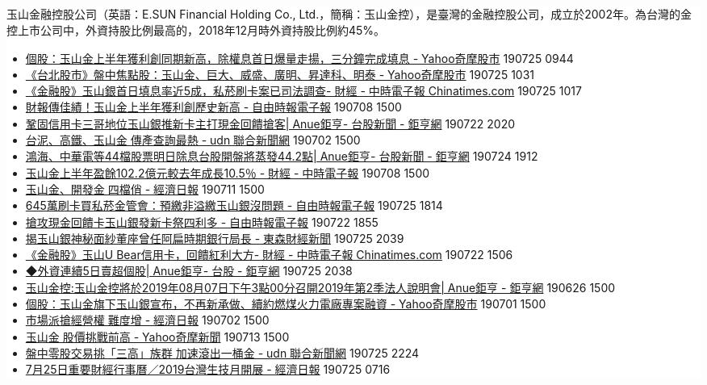 玉山金融控股公司（英語：E.SUN Financial Holding Co., Ltd.，簡稱：玉山金控），是臺灣的金融控股公司，成立於2002年。為台灣的金控上市公司中，外資持股比例最高的，2018年12月時外資持股比例約45%。
- [個股：玉山金上半年獲利創同期新高，除權息首日爆量走揚，三分鐘完成填息 - Yahoo奇摩股市](https://tw.stock.yahoo.com/news/%E5%80%8B%E8%82%A1-%E7%8E%89%E5%B1%B1%E9%87%91%E4%B8%8A%E5%8D%8A%E5%B9%B4%E7%8D%B2%E5%88%A9%E5%89%B5%E5%90%8C%E6%9C%9F%E6%96%B0%E9%AB%98-%E9%99%A4%E6%AC%8A%E6%81%AF%E9%A6%96%E6%97%A5%E7%88%86%E9%87%8F%E8%B5%B0%E6%8F%9A-%E4%B8%89%E5%88%86%E9%90%98%E5%AE%8C%E6%88%90%E5%A1%AB%E6%81%AF-014437379.html "個股：玉山金上半年獲利創同期新高，除權息首日爆量走揚，三分鐘完成填息 - Yahoo奇摩股市") 190725 0944
- [《台北股市》盤中焦點股：玉山金、巨大、威盛、廣明、昇達科、明泰 - Yahoo奇摩股市](https://tw.stock.yahoo.com/news/%E5%8F%B0%E5%8C%97%E8%82%A1%E5%B8%82-%E7%9B%A4%E4%B8%AD%E7%84%A6%E9%BB%9E%E8%82%A1-%E7%8E%89%E5%B1%B1%E9%87%91-%E5%B7%A8%E5%A4%A7-%E5%A8%81%E7%9B%9B-020927999.html "《台北股市》盤中焦點股：玉山金、巨大、威盛、廣明、昇達科、明泰 - Yahoo奇摩股市") 190725 1031
- [《金融股》玉山銀首日填息率近5成，私菸刷卡案已司法調查- 財經 - 中時電子報 Chinatimes.com](https://www.chinatimes.com/realtimenews/20190725001634-260410 "《金融股》玉山銀首日填息率近5成，私菸刷卡案已司法調查- 財經 - 中時電子報 Chinatimes.com") 190725 1017
- [財報傳佳績！玉山金上半年獲利創歷史新高 - 自由時報電子報](https://ec.ltn.com.tw/article/breakingnews/2846566 "財報傳佳績！玉山金上半年獲利創歷史新高 - 自由時報電子報") 190708 1500
- [鞏固信用卡三哥地位玉山銀推新卡主打現金回饋搶客| Anue鉅亨- 台股新聞 - 鉅亨網](https://news.cnyes.com/news/id/4360793 "鞏固信用卡三哥地位玉山銀推新卡主打現金回饋搶客| Anue鉅亨- 台股新聞 - 鉅亨網") 190722 2020
- [台泥、高鐵、玉山金 傳產查詢最熱 - udn 聯合新聞網](https://money.udn.com/money/story/5607/3904905 "台泥、高鐵、玉山金 傳產查詢最熱 - udn 聯合新聞網") 190702 1500
- [鴻海、中華電等44檔股票明日除息台股開盤將蒸發44.2點| Anue鉅亨- 台股新聞 - 鉅亨網](https://news.cnyes.com/news/id/4361510 "鴻海、中華電等44檔股票明日除息台股開盤將蒸發44.2點| Anue鉅亨- 台股新聞 - 鉅亨網") 190724 1912
- [玉山金上半年盈餘102.2億元較去年成長10.5％ - 財經 - 中時電子報](https://www.chinatimes.com/realtimenews/20190708002652-260410 "玉山金上半年盈餘102.2億元較去年成長10.5％ - 財經 - 中時電子報") 190708 1500
- [玉山金、開發金 四檔俏 - 經濟日報](https://money.udn.com/money/story/5739/3923883 "玉山金、開發金 四檔俏 - 經濟日報") 190711 1500
- [645萬刷卡買私菸金管會：預繳非溢繳玉山銀沒問題 - 自由時報電子報](https://ec.ltn.com.tw/article/breakingnews/2864028 "645萬刷卡買私菸金管會：預繳非溢繳玉山銀沒問題 - 自由時報電子報") 190725 1814
- [搶攻現金回饋卡玉山銀發新卡祭四利多 - 自由時報電子報](https://ec.ltn.com.tw/article/breakingnews/2860557 "搶攻現金回饋卡玉山銀發新卡祭四利多 - 自由時報電子報") 190722 1855
- [揭玉山銀神秘面紗董座曾任阿扁時期銀行局長 - 東森財經新聞](https://fnc.ebc.net.tw/FncNews/video/93426 "揭玉山銀神秘面紗董座曾任阿扁時期銀行局長 - 東森財經新聞") 190725 2039
- [《金融股》玉山U Bear信用卡，回饋紅利大方- 財經 - 中時電子報 Chinatimes.com](https://www.chinatimes.com/realtimenews/20190722002185-260410 "《金融股》玉山U Bear信用卡，回饋紅利大方- 財經 - 中時電子報 Chinatimes.com") 190722 1506
- [◆外資連續5日賣超個股| Anue鉅亨- 台股 - 鉅亨網](https://news.cnyes.com/news/id/4361982 "◆外資連續5日賣超個股| Anue鉅亨- 台股 - 鉅亨網") 190725 2038
- [玉山金控:玉山金控將於2019年08月07日下午3點00分召開2019年第2季法人說明會| Anue鉅亨 - 鉅亨網](https://news.cnyes.com/news/id/4346267 "玉山金控:玉山金控將於2019年08月07日下午3點00分召開2019年第2季法人說明會| Anue鉅亨 - 鉅亨網") 190626 1500
- [個股：玉山金旗下玉山銀宣布，不再新承做、續約燃煤火力電廠專案融資 - Yahoo奇摩股市](https://tw.stock.yahoo.com/news/%E5%80%8B%E8%82%A1-%E7%8E%89%E5%B1%B1%E9%87%91%E6%97%97%E4%B8%8B%E7%8E%89%E5%B1%B1%E9%8A%80%E5%AE%A3%E5%B8%83-%E4%B8%8D%E5%86%8D%E6%96%B0%E6%89%BF%E5%81%9A-%E7%BA%8C%E7%B4%84%E7%87%83%E7%85%A4%E7%81%AB%E5%8A%9B%E9%9B%BB%E5%BB%A0%E5%B0%88%E6%A1%88%E8%9E%8D%E8%B3%87-021443767.html "個股：玉山金旗下玉山銀宣布，不再新承做、續約燃煤火力電廠專案融資 - Yahoo奇摩股市") 190701 1500
- [市場派搶經營權 難度增 - 經濟日報](https://money.udn.com/money/story/5613/3904129 "市場派搶經營權 難度增 - 經濟日報") 190702 1500
- [玉山金 股價挑戰前高 - Yahoo奇摩新聞](https://tw.news.yahoo.com/%E7%8E%89%E5%B1%B1%E9%87%91-%E8%82%A1%E5%83%B9%E6%8C%91%E6%88%B0%E5%89%8D%E9%AB%98-215009665--finance.html "玉山金 股價挑戰前高 - Yahoo奇摩新聞") 190713 1500
- [盤中零股交易挑「三高」族群 加速滾出一桶金 - udn 聯合新聞網](https://udn.com/news/story/7251/3951462 "盤中零股交易挑「三高」族群 加速滾出一桶金 - udn 聯合新聞網") 190725 2224
- [7月25日重要財經行事曆／2019台灣生技月開展 - 經濟日報](https://money.udn.com/money/story/5607/3949550 "7月25日重要財經行事曆／2019台灣生技月開展 - 經濟日報") 190725 0716

